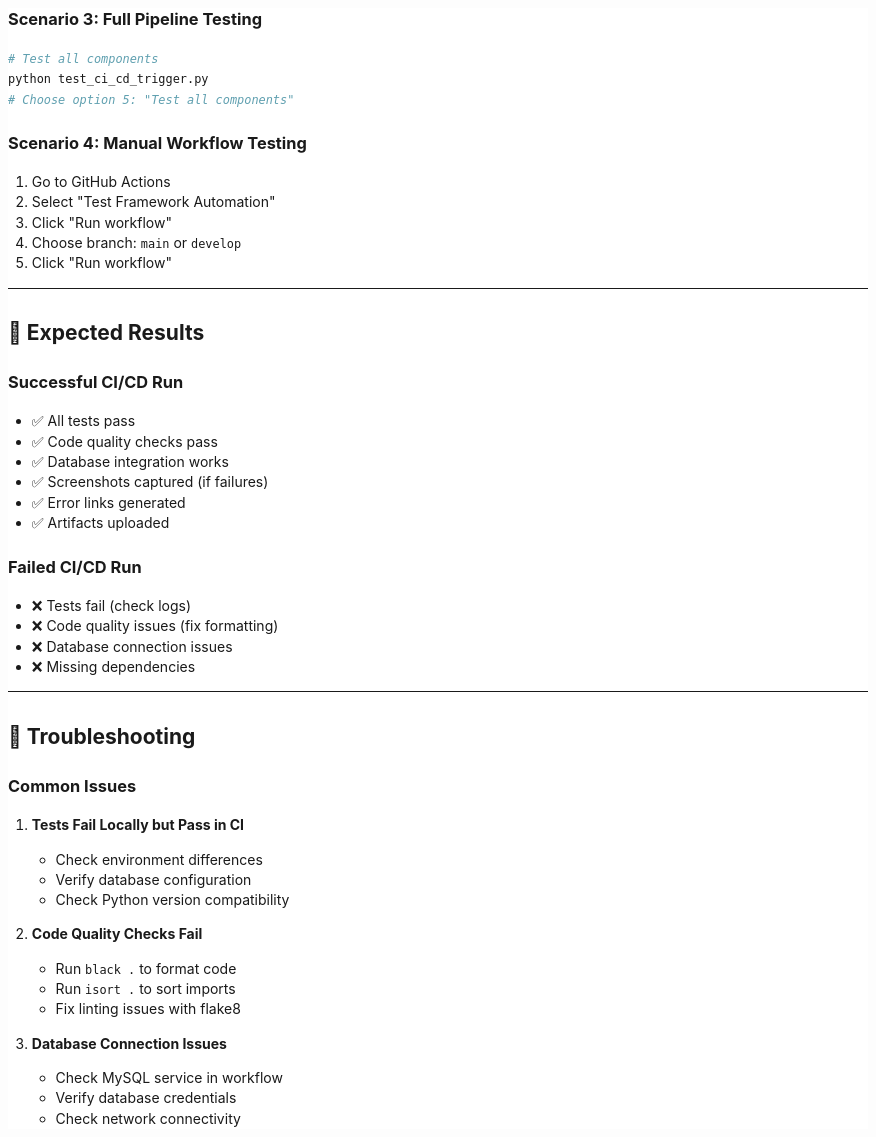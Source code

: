 ### Scenario 3: Full Pipeline Testing
```bash
# Test all components
python test_ci_cd_trigger.py
# Choose option 5: "Test all components"
```

### Scenario 4: Manual Workflow Testing
1. Go to GitHub Actions
2. Select "Test Framework Automation"
3. Click "Run workflow"
4. Choose branch: `main` or `develop`
5. Click "Run workflow"

---

## 🎯 Expected Results

### Successful CI/CD Run
- ✅ All tests pass
- ✅ Code quality checks pass
- ✅ Database integration works
- ✅ Screenshots captured (if failures)
- ✅ Error links generated
- ✅ Artifacts uploaded

### Failed CI/CD Run
- ❌ Tests fail (check logs)
- ❌ Code quality issues (fix formatting)
- ❌ Database connection issues
- ❌ Missing dependencies

---

## 🔧 Troubleshooting

### Common Issues

1. **Tests Fail Locally but Pass in CI**
   - Check environment differences
   - Verify database configuration
   - Check Python version compatibility

2. **Code Quality Checks Fail**
   - Run `black .` to format code
   - Run `isort .` to sort imports
   - Fix linting issues with flake8

3. **Database Connection Issues**
   - Check MySQL service in workflow
   - Verify database credentials
   - Check network connectivity
